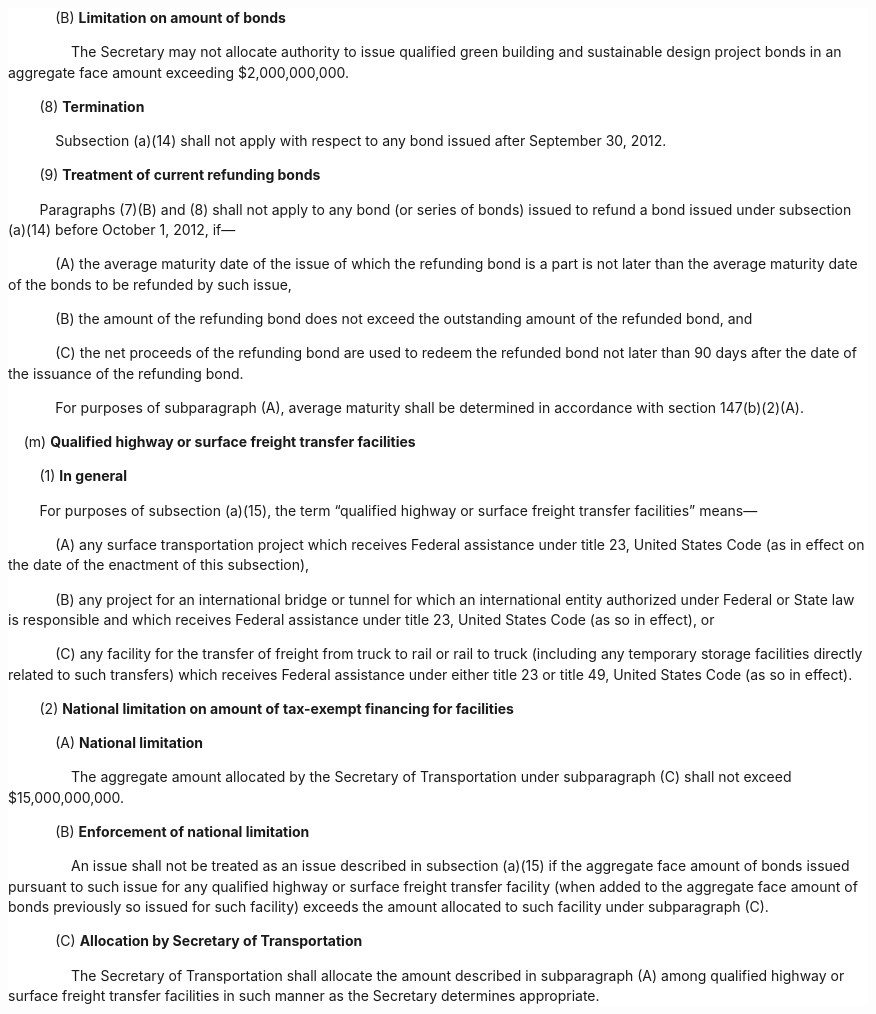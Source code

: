             (B) __Limitation on amount of bonds__ 

                The Secretary may not allocate authority to issue qualified green building and sustainable design project bonds in an aggregate face amount exceeding $2,000,000,000.

        (8) __Termination__ 

            Subsection (a)(14) shall not apply with respect to any bond issued after September 30, 2012.

        (9) __Treatment of current refunding bonds__ 

        Paragraphs (7)(B) and (8) shall not apply to any bond (or series of bonds) issued to refund a bond issued under subsection (a)(14) before October 1, 2012, if—

            (A) the average maturity date of the issue of which the refunding bond is a part is not later than the average maturity date of the bonds to be refunded by such issue,

            (B) the amount of the refunding bond does not exceed the outstanding amount of the refunded bond, and

            (C) the net proceeds of the refunding bond are used to redeem the refunded bond not later than 90 days after the date of the issuance of the refunding bond.

            For purposes of subparagraph (A), average maturity shall be determined in accordance with section 147(b)(2)(A).

    (m) __Qualified highway or surface freight transfer facilities__ 

        (1) __In general__ 

        For purposes of subsection (a)(15), the term “qualified highway or surface freight transfer facilities” means—

            (A) any surface transportation project which receives Federal assistance under title 23, United States Code (as in effect on the date of the enactment of this subsection),

            (B) any project for an international bridge or tunnel for which an international entity authorized under Federal or State law is responsible and which receives Federal assistance under title 23, United States Code (as so in effect), or

            (C) any facility for the transfer of freight from truck to rail or rail to truck (including any temporary storage facilities directly related to such transfers) which receives Federal assistance under either title 23 or title 49, United States Code (as so in effect).

        (2) __National limitation on amount of tax-exempt financing for facilities__ 

            (A) __National limitation__ 

                The aggregate amount allocated by the Secretary of Transportation under subparagraph (C) shall not exceed $15,000,000,000.

            (B) __Enforcement of national limitation__ 

                An issue shall not be treated as an issue described in subsection (a)(15) if the aggregate face amount of bonds issued pursuant to such issue for any qualified highway or surface freight transfer facility (when added to the aggregate face amount of bonds previously so issued for such facility) exceeds the amount allocated to such facility under subparagraph (C).

            (C) __Allocation by Secretary of Transportation__ 

                The Secretary of Transportation shall allocate the amount described in subparagraph (A) among qualified highway or surface freight transfer facilities in such manner as the Secretary determines appropriate.
